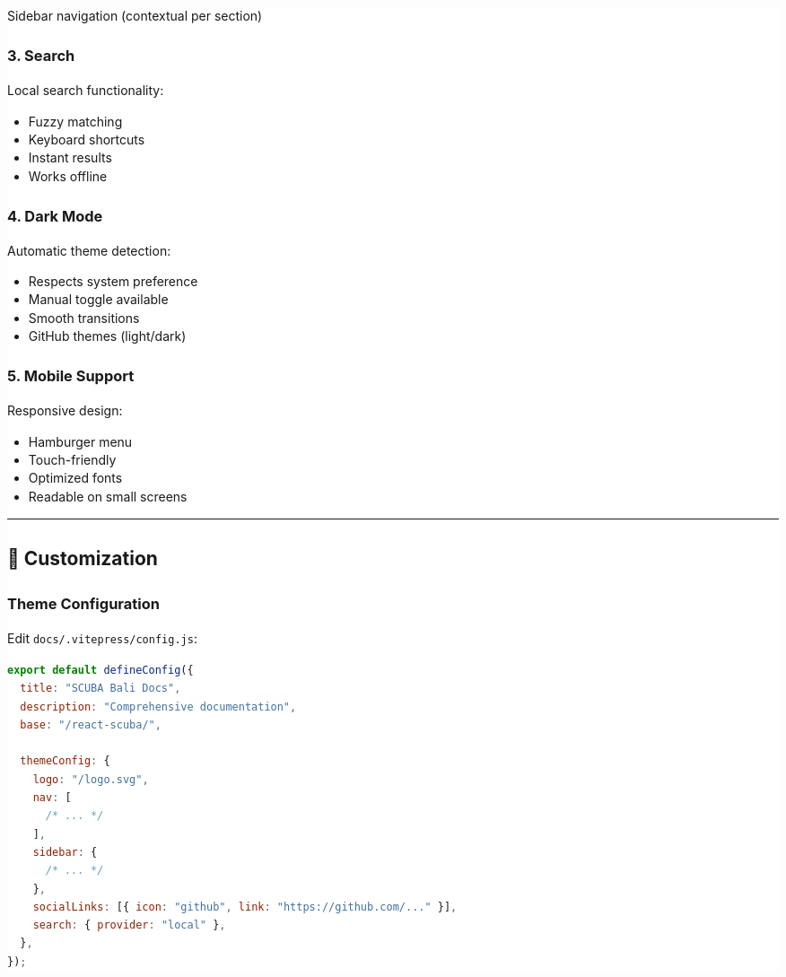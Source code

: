 Sidebar navigation (contextual per section)

### 3. **Search**

Local search functionality:

- Fuzzy matching
- Keyboard shortcuts
- Instant results
- Works offline

### 4. **Dark Mode**

Automatic theme detection:

- Respects system preference
- Manual toggle available
- Smooth transitions
- GitHub themes (light/dark)

### 5. **Mobile Support**

Responsive design:

- Hamburger menu
- Touch-friendly
- Optimized fonts
- Readable on small screens

---

## 🎨 Customization

### Theme Configuration

Edit `docs/.vitepress/config.js`:

```javascript
export default defineConfig({
  title: "SCUBA Bali Docs",
  description: "Comprehensive documentation",
  base: "/react-scuba/",

  themeConfig: {
    logo: "/logo.svg",
    nav: [
      /* ... */
    ],
    sidebar: {
      /* ... */
    },
    socialLinks: [{ icon: "github", link: "https://github.com/..." }],
    search: { provider: "local" },
  },
});
```
